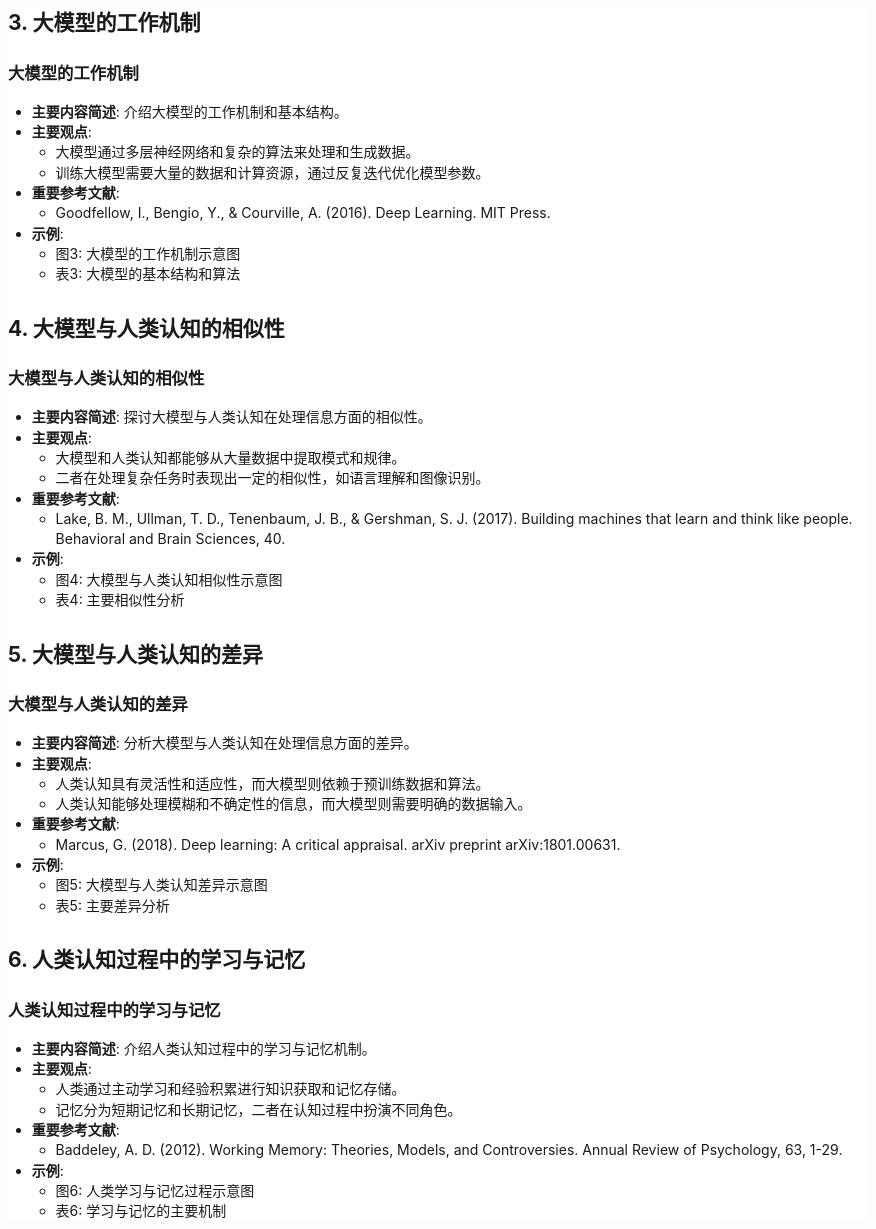 ## 3. 大模型的工作机制

### 大模型的工作机制

- **主要内容简述**: 介绍大模型的工作机制和基本结构。
- **主要观点**:
  - 大模型通过多层神经网络和复杂的算法来处理和生成数据。
  - 训练大模型需要大量的数据和计算资源，通过反复迭代优化模型参数。
- **重要参考文献**:
  - Goodfellow, I., Bengio, Y., & Courville, A. (2016). Deep Learning. MIT Press.
- **示例**:
  - 图3: 大模型的工作机制示意图
  - 表3: 大模型的基本结构和算法

## 4. 大模型与人类认知的相似性

### 大模型与人类认知的相似性

- **主要内容简述**: 探讨大模型与人类认知在处理信息方面的相似性。
- **主要观点**:
  - 大模型和人类认知都能够从大量数据中提取模式和规律。
  - 二者在处理复杂任务时表现出一定的相似性，如语言理解和图像识别。
- **重要参考文献**:
  - Lake, B. M., Ullman, T. D., Tenenbaum, J. B., & Gershman, S. J. (2017). Building machines that learn and think like people. Behavioral and Brain Sciences, 40.
- **示例**:
  - 图4: 大模型与人类认知相似性示意图
  - 表4: 主要相似性分析

## 5. 大模型与人类认知的差异

### 大模型与人类认知的差异

- **主要内容简述**: 分析大模型与人类认知在处理信息方面的差异。
- **主要观点**:
  - 人类认知具有灵活性和适应性，而大模型则依赖于预训练数据和算法。
  - 人类认知能够处理模糊和不确定性的信息，而大模型则需要明确的数据输入。
- **重要参考文献**:
  - Marcus, G. (2018). Deep learning: A critical appraisal. arXiv preprint arXiv:1801.00631.
- **示例**:
  - 图5: 大模型与人类认知差异示意图
  - 表5: 主要差异分析

## 6. 人类认知过程中的学习与记忆

### 人类认知过程中的学习与记忆

- **主要内容简述**: 介绍人类认知过程中的学习与记忆机制。
- **主要观点**:
  - 人类通过主动学习和经验积累进行知识获取和记忆存储。
  - 记忆分为短期记忆和长期记忆，二者在认知过程中扮演不同角色。
- **重要参考文献**:
  - Baddeley, A. D. (2012). Working Memory: Theories, Models, and Controversies. Annual Review of Psychology, 63, 1-29.
- **示例**:
  - 图6: 人类学习与记忆过程示意图
  - 表6: 学习与记忆的主要机制
